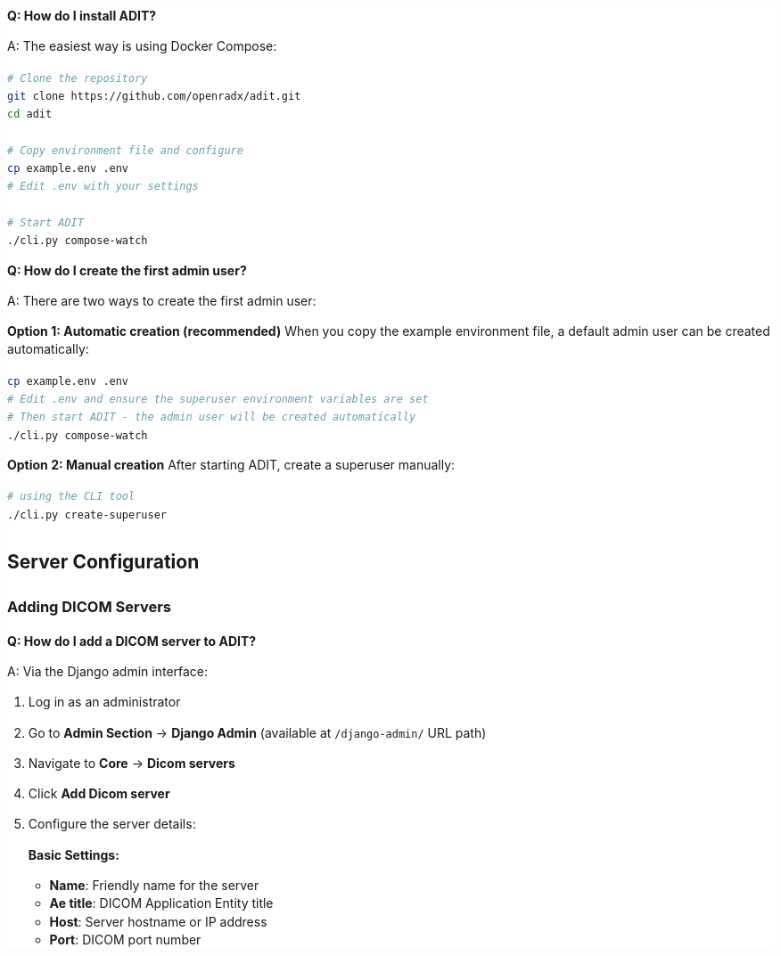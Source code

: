 **Q: How do I install ADIT?**

A: The easiest way is using Docker Compose:

```bash
# Clone the repository
git clone https://github.com/openradx/adit.git
cd adit

# Copy environment file and configure
cp example.env .env
# Edit .env with your settings

# Start ADIT
./cli.py compose-watch
```

**Q: How do I create the first admin user?**

A: There are two ways to create the first admin user:

**Option 1: Automatic creation (recommended)**
When you copy the example environment file, a default admin user can be created automatically:

```bash
cp example.env .env
# Edit .env and ensure the superuser environment variables are set
# Then start ADIT - the admin user will be created automatically
./cli.py compose-watch
```

**Option 2: Manual creation**
After starting ADIT, create a superuser manually:

```bash
# using the CLI tool
./cli.py create-superuser
```

## Server Configuration

### Adding DICOM Servers

**Q: How do I add a DICOM server to ADIT?**

A: Via the Django admin interface:

1. Log in as an administrator
2. Go to **Admin Section** → **Django Admin** (available at `/django-admin/` URL path)
3. Navigate to **Core** → **Dicom servers**
4. Click **Add Dicom server**
5. Configure the server details:

   **Basic Settings:**

   - **Name**: Friendly name for the server
   - **Ae title**: DICOM Application Entity title
   - **Host**: Server hostname or IP address
   - **Port**: DICOM port number
